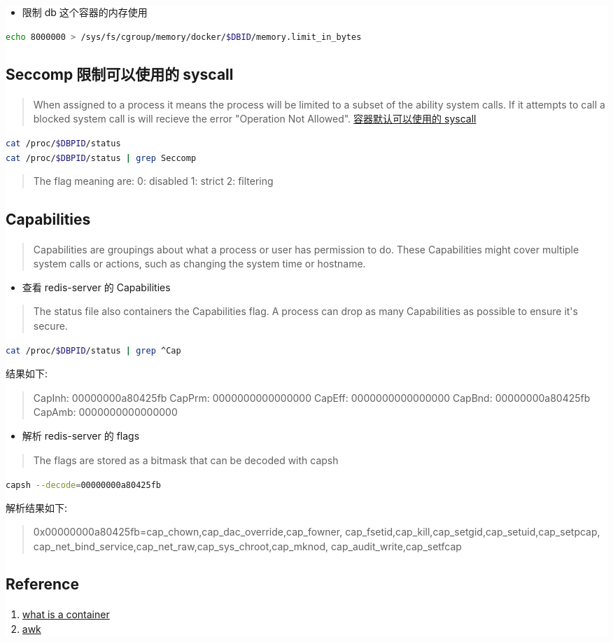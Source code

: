 - 限制 db 这个容器的内存使用

```sh
echo 8000000 > /sys/fs/cgroup/memory/docker/$DBID/memory.limit_in_bytes
```

## Seccomp 限制可以使用的 syscall

> When assigned to a process it means the process will be limited to a subset of the ability system calls. If it attempts to call a blocked system call is will recieve the error "Operation Not Allowed". [容器默认可以使用的 syscall](https://github.com/moby/moby/blob/a575b0b1384b2ba89b79cbd7e770fbeb616758b3/profiles/seccomp/default.json)

```sh
cat /proc/$DBPID/status
cat /proc/$DBPID/status | grep Seccomp
```

> The flag meaning are: 0: disabled 1: strict 2: filtering

## Capabilities

> Capabilities are groupings about what a process or user has permission to do. These Capabilities might cover multiple system calls or actions, such as changing the system time or hostname.

- 查看 redis-server 的 Capabilities

> The status file also containers the Capabilities flag. A process can drop as many Capabilities as possible to ensure it's secure.

```sh
cat /proc/$DBPID/status | grep ^Cap
```

结果如下:
>CapInh: 00000000a80425fb
CapPrm: 0000000000000000
CapEff: 0000000000000000
CapBnd: 00000000a80425fb
CapAmb: 0000000000000000

- 解析 redis-server 的 flags

> The flags are stored as a bitmask that can be decoded with capsh

```sh
capsh --decode=00000000a80425fb
```

解析结果如下:
> 0x00000000a80425fb=cap_chown,cap_dac_override,cap_fowner,
> cap_fsetid,cap_kill,cap_setgid,cap_setuid,cap_setpcap,
> cap_net_bind_service,cap_net_raw,cap_sys_chroot,cap_mknod,
> cap_audit_write,cap_setfcap

## Reference

1. [what is a container](https://www.katacoda.com/courses/container-runtimes/what-is-a-container)
2. [awk](http://www.ruanyifeng.com/blog/2018/11/awk.html)